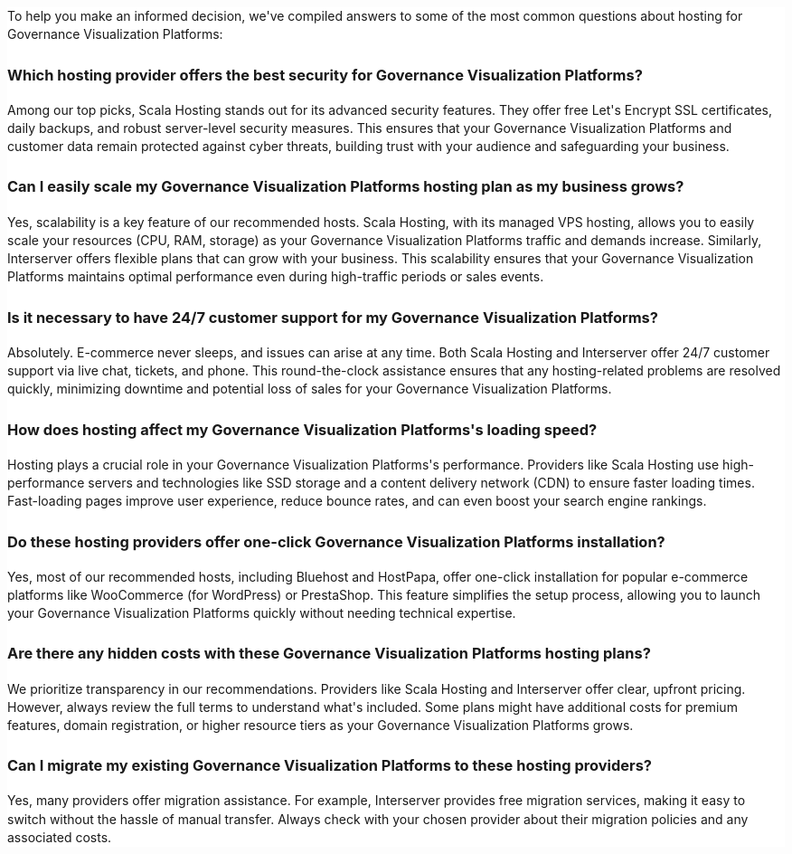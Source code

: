 To help you make an informed decision, we've compiled answers to some of the most common questions about hosting for Governance Visualization Platforms:

### Which hosting provider offers the best security for Governance Visualization Platforms? 
Among our top picks, Scala Hosting stands out for its advanced security features. They offer free Let's Encrypt SSL certificates, daily backups, and robust server-level security measures. This ensures that your Governance Visualization Platforms and customer data remain protected against cyber threats, building trust with your audience and safeguarding your business.

### Can I easily scale my Governance Visualization Platforms hosting plan as my business grows? 
Yes, scalability is a key feature of our recommended hosts. Scala Hosting, with its managed VPS hosting, allows you to easily scale your resources (CPU, RAM, storage) as your Governance Visualization Platforms traffic and demands increase. Similarly, Interserver offers flexible plans that can grow with your business. This scalability ensures that your Governance Visualization Platforms maintains optimal performance even during high-traffic periods or sales events.

### Is it necessary to have 24/7 customer support for my Governance Visualization Platforms? 
Absolutely. E-commerce never sleeps, and issues can arise at any time. Both Scala Hosting and Interserver offer 24/7 customer support via live chat, tickets, and phone. This round-the-clock assistance ensures that any hosting-related problems are resolved quickly, minimizing downtime and potential loss of sales for your Governance Visualization Platforms.

### How does hosting affect my Governance Visualization Platforms's loading speed? 
Hosting plays a crucial role in your Governance Visualization Platforms's performance. Providers like Scala Hosting use high-performance servers and technologies like SSD storage and a content delivery network (CDN) to ensure faster loading times. Fast-loading pages improve user experience, reduce bounce rates, and can even boost your search engine rankings.

### Do these hosting providers offer one-click Governance Visualization Platforms installation? 
Yes, most of our recommended hosts, including Bluehost and HostPapa, offer one-click installation for popular e-commerce platforms like WooCommerce (for WordPress) or PrestaShop. This feature simplifies the setup process, allowing you to launch your Governance Visualization Platforms quickly without needing technical expertise.

### Are there any hidden costs with these Governance Visualization Platforms hosting plans? 
We prioritize transparency in our recommendations. Providers like Scala Hosting and Interserver offer clear, upfront pricing. However, always review the full terms to understand what's included. Some plans might have additional costs for premium features, domain registration, or higher resource tiers as your Governance Visualization Platforms grows.

### Can I migrate my existing Governance Visualization Platforms to these hosting providers? 
Yes, many providers offer migration assistance. For example, Interserver provides free migration services, making it easy to switch without the hassle of manual transfer. Always check with your chosen provider about their migration policies and any associated costs.
